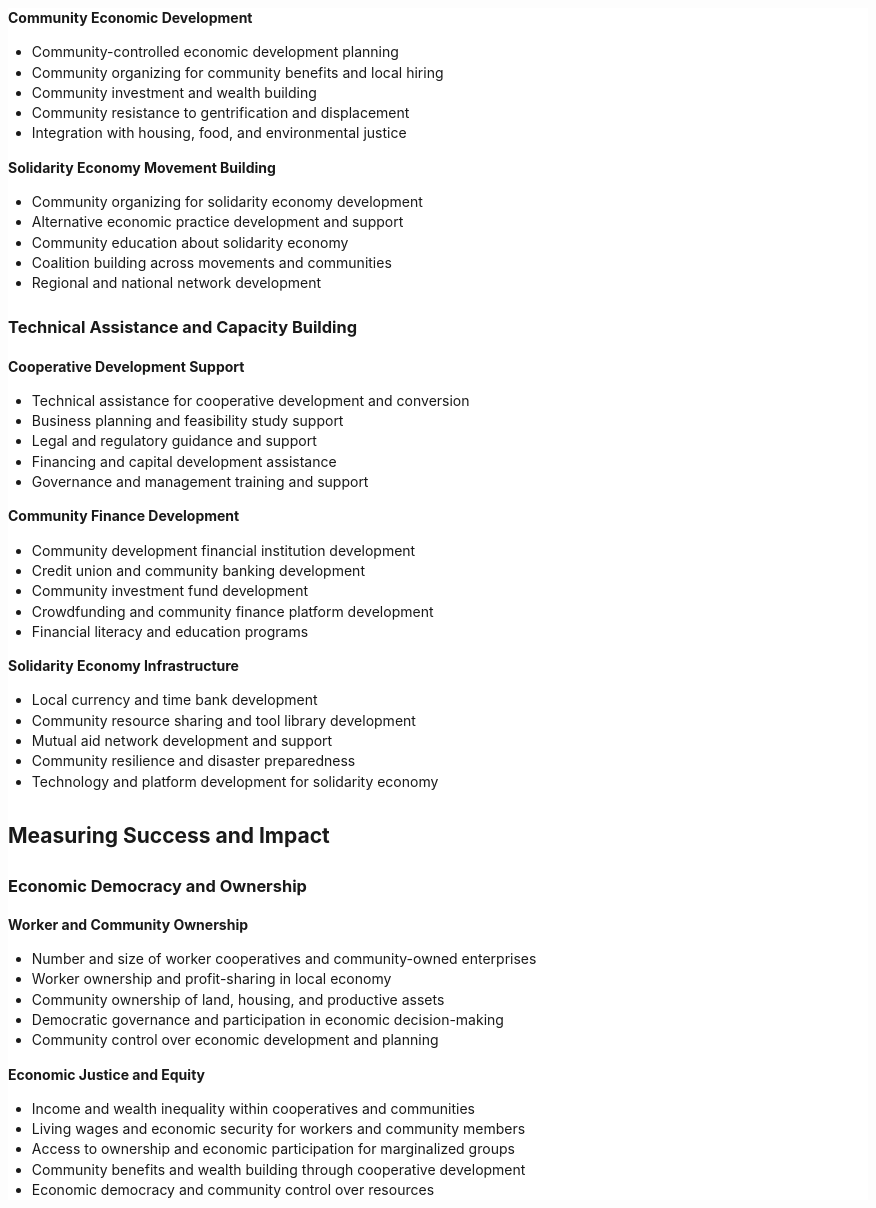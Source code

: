 **Community Economic Development**
- Community-controlled economic development planning
- Community organizing for community benefits and local hiring
- Community investment and wealth building
- Community resistance to gentrification and displacement
- Integration with housing, food, and environmental justice

**Solidarity Economy Movement Building**
- Community organizing for solidarity economy development
- Alternative economic practice development and support
- Community education about solidarity economy
- Coalition building across movements and communities
- Regional and national network development

### Technical Assistance and Capacity Building

**Cooperative Development Support**
- Technical assistance for cooperative development and conversion
- Business planning and feasibility study support
- Legal and regulatory guidance and support
- Financing and capital development assistance
- Governance and management training and support

**Community Finance Development**
- Community development financial institution development
- Credit union and community banking development
- Community investment fund development
- Crowdfunding and community finance platform development
- Financial literacy and education programs

**Solidarity Economy Infrastructure**
- Local currency and time bank development
- Community resource sharing and tool library development
- Mutual aid network development and support
- Community resilience and disaster preparedness
- Technology and platform development for solidarity economy

## Measuring Success and Impact

### Economic Democracy and Ownership

**Worker and Community Ownership**
- Number and size of worker cooperatives and community-owned enterprises
- Worker ownership and profit-sharing in local economy
- Community ownership of land, housing, and productive assets
- Democratic governance and participation in economic decision-making
- Community control over economic development and planning

**Economic Justice and Equity**
- Income and wealth inequality within cooperatives and communities
- Living wages and economic security for workers and community members
- Access to ownership and economic participation for marginalized groups
- Community benefits and wealth building through cooperative development
- Economic democracy and community control over resources
